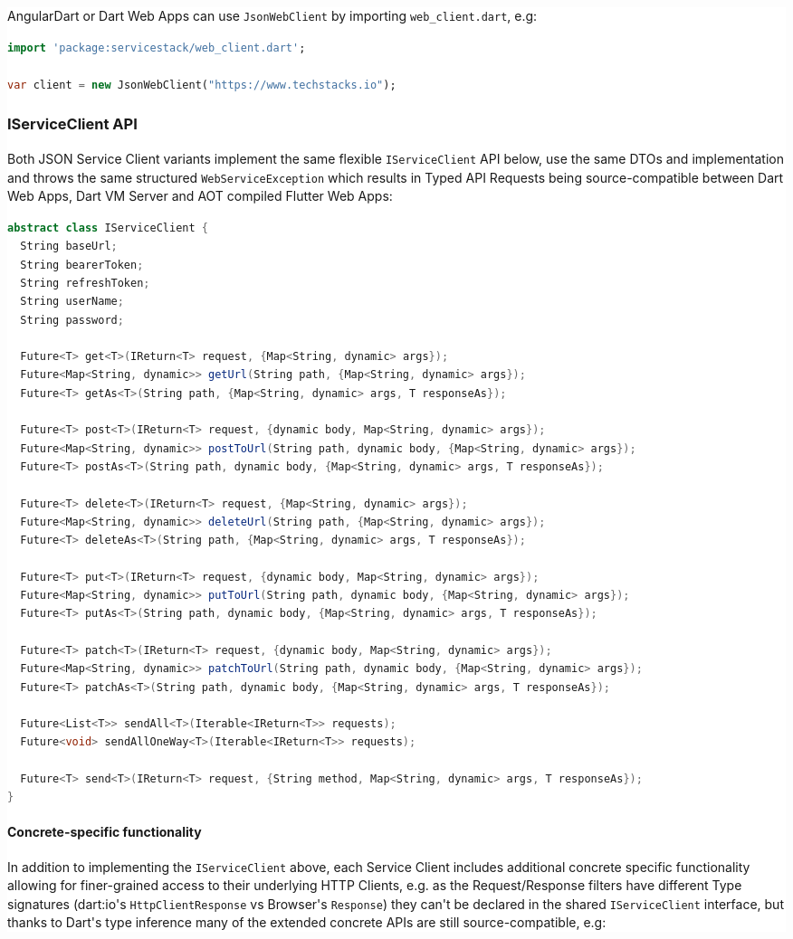 AngularDart or Dart Web Apps can use `JsonWebClient` by importing `web_client.dart`, e.g: 

```dart
import 'package:servicestack/web_client.dart';

var client = new JsonWebClient("https://www.techstacks.io");
```

### IServiceClient API

Both JSON Service Client variants implement the same flexible `IServiceClient` API below, use the same DTOs and implementation and throws the same structured `WebServiceException` which results in Typed API Requests being source-compatible between Dart Web Apps, Dart VM Server and AOT compiled Flutter Web Apps:

```csharp
abstract class IServiceClient {
  String baseUrl;
  String bearerToken;
  String refreshToken;
  String userName;
  String password;

  Future<T> get<T>(IReturn<T> request, {Map<String, dynamic> args});
  Future<Map<String, dynamic>> getUrl(String path, {Map<String, dynamic> args});
  Future<T> getAs<T>(String path, {Map<String, dynamic> args, T responseAs});

  Future<T> post<T>(IReturn<T> request, {dynamic body, Map<String, dynamic> args});
  Future<Map<String, dynamic>> postToUrl(String path, dynamic body, {Map<String, dynamic> args});
  Future<T> postAs<T>(String path, dynamic body, {Map<String, dynamic> args, T responseAs});

  Future<T> delete<T>(IReturn<T> request, {Map<String, dynamic> args});
  Future<Map<String, dynamic>> deleteUrl(String path, {Map<String, dynamic> args});
  Future<T> deleteAs<T>(String path, {Map<String, dynamic> args, T responseAs});

  Future<T> put<T>(IReturn<T> request, {dynamic body, Map<String, dynamic> args});
  Future<Map<String, dynamic>> putToUrl(String path, dynamic body, {Map<String, dynamic> args});
  Future<T> putAs<T>(String path, dynamic body, {Map<String, dynamic> args, T responseAs});

  Future<T> patch<T>(IReturn<T> request, {dynamic body, Map<String, dynamic> args});
  Future<Map<String, dynamic>> patchToUrl(String path, dynamic body, {Map<String, dynamic> args});
  Future<T> patchAs<T>(String path, dynamic body, {Map<String, dynamic> args, T responseAs});

  Future<List<T>> sendAll<T>(Iterable<IReturn<T>> requests);
  Future<void> sendAllOneWay<T>(Iterable<IReturn<T>> requests);

  Future<T> send<T>(IReturn<T> request, {String method, Map<String, dynamic> args, T responseAs});
}
```

#### Concrete-specific functionality

In addition to implementing the `IServiceClient` above, each Service Client includes additional concrete specific functionality allowing for finer-grained access to their underlying HTTP Clients, e.g. as the Request/Response filters have different Type signatures (dart:io's `HttpClientResponse` vs Browser's `Response`) they can't be declared in the shared `IServiceClient` interface, but thanks to Dart's type inference many of the extended concrete APIs are still source-compatible, e.g:
